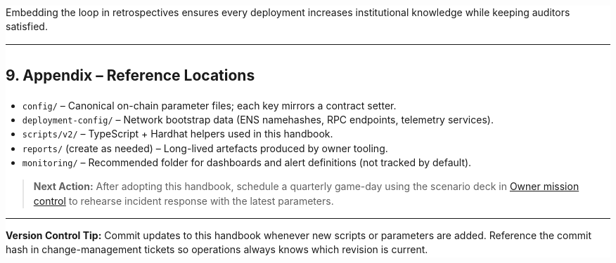Embedding the loop in retrospectives ensures every deployment increases institutional knowledge while
keeping auditors satisfied.

---

## 9. Appendix – Reference Locations

- `config/` – Canonical on-chain parameter files; each key mirrors a contract setter.
- `deployment-config/` – Network bootstrap data (ENS namehashes, RPC endpoints, telemetry services).
- `scripts/v2/` – TypeScript + Hardhat helpers used in this handbook.
- `reports/` (create as needed) – Long-lived artefacts produced by owner tooling.
- `monitoring/` – Recommended folder for dashboards and alert definitions (not tracked by default).

> **Next Action:** After adopting this handbook, schedule a quarterly game-day using the scenario deck in
> [Owner mission control](owner-mission-control.md) to rehearse incident response with the latest parameters.

---

**Version Control Tip:** Commit updates to this handbook whenever new scripts or parameters are added.
Reference the commit hash in change-management tickets so operations always knows which revision is
current.
